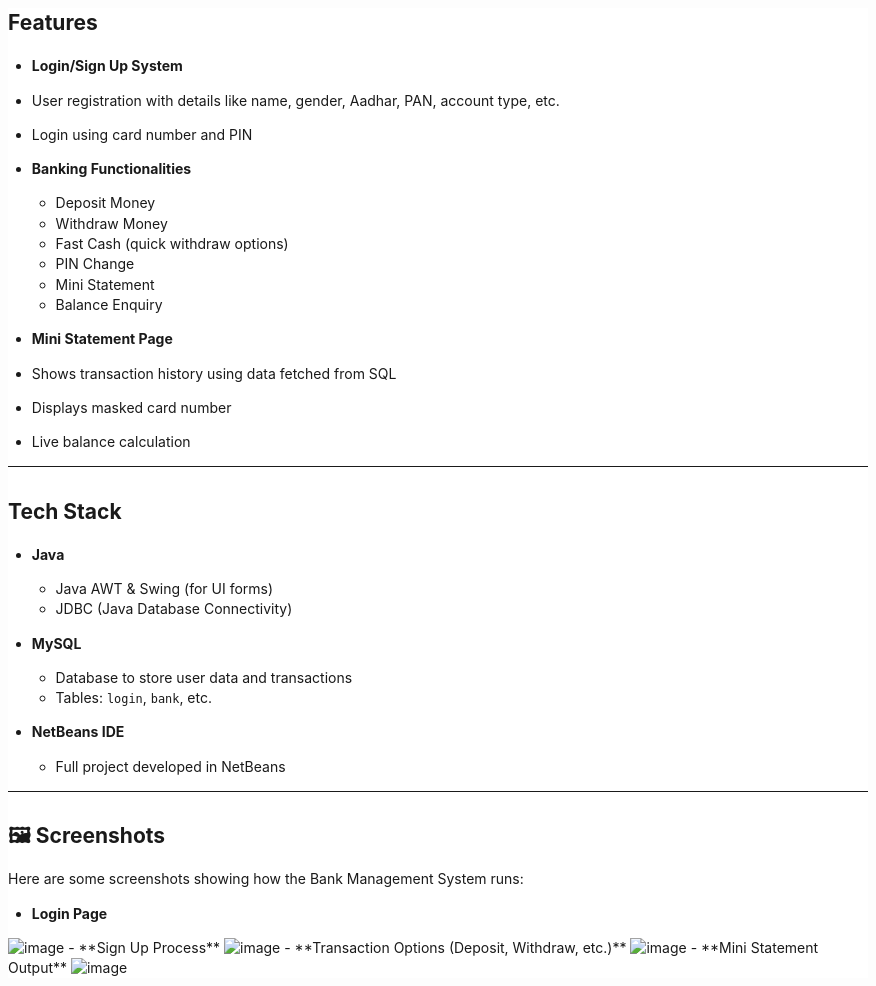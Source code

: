 ## Features

-  **Login/Sign Up System**
  - User registration with details like name, gender, Aadhar, PAN, account type, etc.
  - Login using card number and PIN

- **Banking Functionalities**
  - Deposit Money
  - Withdraw Money
  - Fast Cash (quick withdraw options)
  - PIN Change
  - Mini Statement
  - Balance Enquiry

-  **Mini Statement Page**
  - Shows transaction history using data fetched from SQL
  - Displays masked card number
  - Live balance calculation

---

## Tech Stack

- **Java**
  - Java AWT & Swing (for UI forms)
  - JDBC (Java Database Connectivity)

- **MySQL**
  - Database to store user data and transactions
  - Tables: `login`, `bank`, etc.

- **NetBeans IDE**
  - Full project developed in NetBeans

---
## 🖼️ Screenshots

Here are some screenshots showing how the Bank Management System runs:

-  **Login Page**
<img width="1273" height="726" alt="image" src="https://github.com/user-attachments/assets/0ebcd08b-d694-4778-a65e-30ef9cb8a1e7" />
- **Sign Up Process**
<img width="1362" height="829" alt="image" src="https://github.com/user-attachments/assets/b252264e-9de1-40c9-bb6f-6d8774863d6f" />
-  **Transaction Options (Deposit, Withdraw, etc.)**
<img width="1269" height="618" alt="image" src="https://github.com/user-attachments/assets/9d3b10e1-b68b-4e30-8f6b-e1de0e6fbb49" />
-  **Mini Statement Output**
<img width="576" height="744" alt="image" src="https://github.com/user-attachments/assets/d7ad261b-f9ad-49e8-b5ff-69534a4efc0b" />




